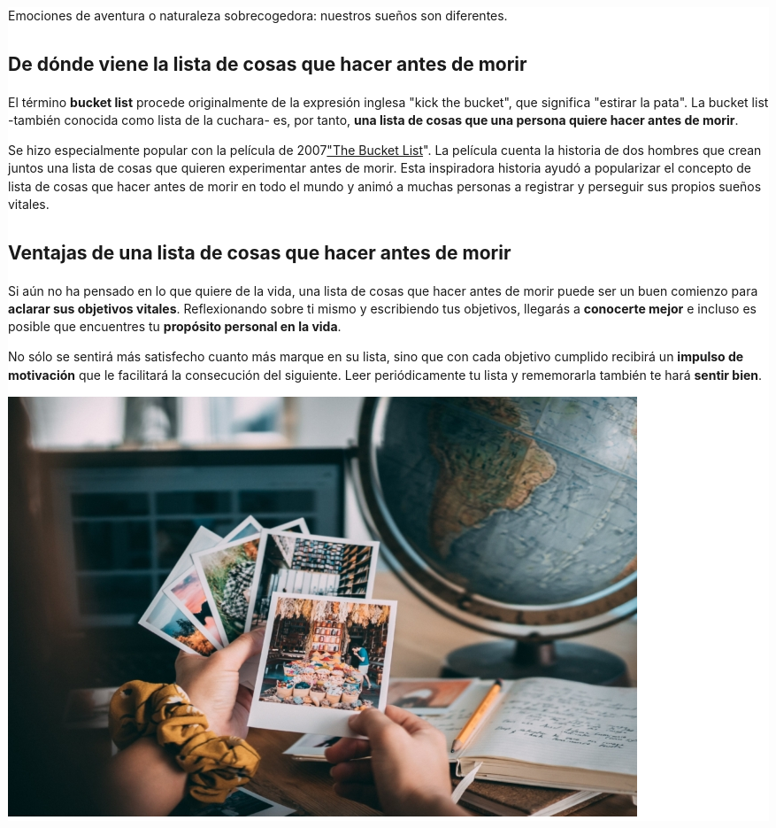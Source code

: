 Emociones de aventura o naturaleza sobrecogedora: nuestros sueños son diferentes.

## De dónde viene la lista de cosas que hacer antes de morir

El término **bucket list** procede originalmente de la expresión inglesa "kick the bucket", que significa "estirar la pata". La bucket list -también conocida como lista de la cuchara- es, por tanto, **una lista de cosas que una persona quiere hacer antes de morir**.

Se hizo especialmente popular con la película de 2007["The Bucket List](https://de.wikipedia.org/wiki/Das_Beste_kommt_zum_Schluss)". La película cuenta la historia de dos hombres que crean juntos una lista de cosas que quieren experimentar antes de morir. Esta inspiradora historia ayudó a popularizar el concepto de lista de cosas que hacer antes de morir en todo el mundo y animó a muchas personas a registrar y perseguir sus propios sueños vitales.

## Ventajas de una lista de cosas que hacer antes de morir

Si aún no ha pensado en lo que quiere de la vida, una lista de cosas que hacer antes de morir puede ser un buen comienzo para **aclarar sus objetivos vitales**. Reflexionando sobre ti mismo y escribiendo tus objetivos, llegarás a **conocerte mejor** e incluso es posible que encuentres tu **propósito personal en la vida**.

No sólo se sentirá más satisfecho cuanto más marque en su lista, sino que con cada objetivo cumplido recibirá un **impulso de motivación** que le facilitará la consecución del siguiente. Leer periódicamente tu lista y rememorarla también te hará **sentir bien**.

![Lista de cosas que hacer antes de morir: Fotos de un viaje](pexels-taryn-elliott-4340790-711x474.jpg)

